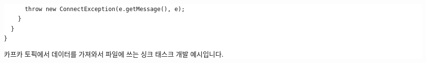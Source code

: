 ```
      throw new ConnectException(e.getMessage(), e);
    }
  }
}
```
카프카 토픽에서 데이터를 가져와서 파일에 쓰는 싱크 태스크 개발 예시입니다.
